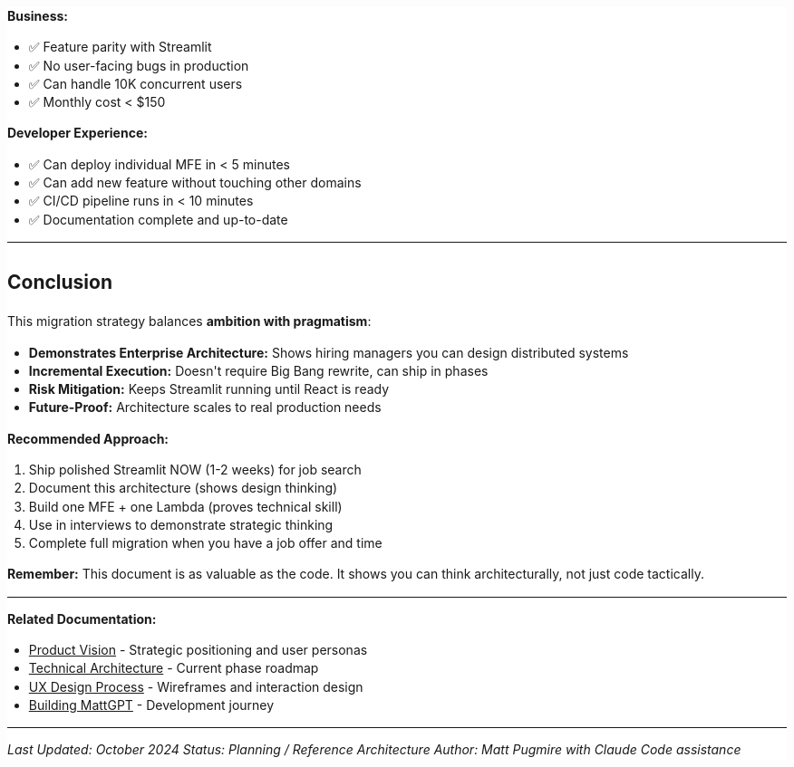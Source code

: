 **Business:**
- ✅ Feature parity with Streamlit
- ✅ No user-facing bugs in production
- ✅ Can handle 10K concurrent users
- ✅ Monthly cost < $150

**Developer Experience:**
- ✅ Can deploy individual MFE in < 5 minutes
- ✅ Can add new feature without touching other domains
- ✅ CI/CD pipeline runs in < 10 minutes
- ✅ Documentation complete and up-to-date

---

## Conclusion

This migration strategy balances **ambition with pragmatism**:

- **Demonstrates Enterprise Architecture:** Shows hiring managers you can design distributed systems
- **Incremental Execution:** Doesn't require Big Bang rewrite, can ship in phases
- **Risk Mitigation:** Keeps Streamlit running until React is ready
- **Future-Proof:** Architecture scales to real production needs

**Recommended Approach:**
1. Ship polished Streamlit NOW (1-2 weeks) for job search
2. Document this architecture (shows design thinking)
3. Build one MFE + one Lambda (proves technical skill)
4. Use in interviews to demonstrate strategic thinking
5. Complete full migration when you have a job offer and time

**Remember:** This document is as valuable as the code. It shows you can think architecturally, not just code tactically.

---

**Related Documentation:**
- [Product Vision](/mattgpt-design-spec/docs/01-product-vision) - Strategic positioning and user personas
- [Technical Architecture](/mattgpt-design-spec/docs/02-technical-architecture) - Current phase roadmap
- [UX Design Process](/mattgpt-design-spec/docs/03-ux-design-process) - Wireframes and interaction design
- [Building MattGPT](/mattgpt-design-spec/docs/04-building-mattgpt) - Development journey

---

*Last Updated: October 2024*
*Status: Planning / Reference Architecture*
*Author: Matt Pugmire with Claude Code assistance*
